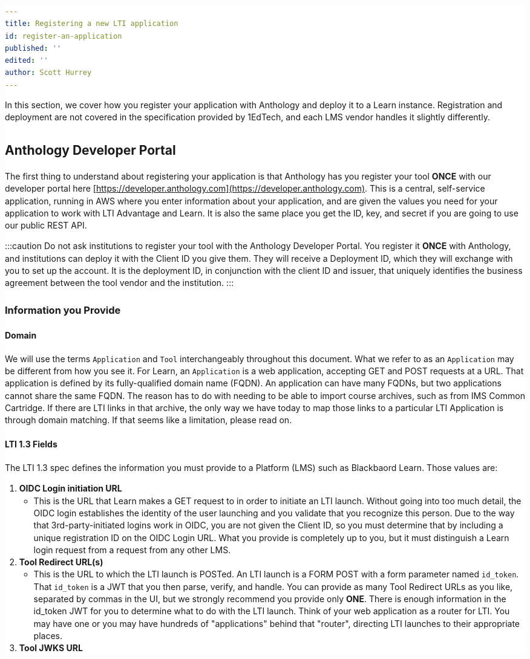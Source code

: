 ```yaml
---
title: Registering a new LTI application
id: register-an-application
published: ''
edited: ''
author: Scott Hurrey
---
```


In this section, we cover how you register your application with Anthology and deploy it to a Learn instance. Registration and deployment are not covered in the specification provided by 1EdTech, and each LMS vendor handles it slightly differently.

## Anthology Developer Portal

The first thing to understand about registering your application is that Anthology has you register your tool **ONCE** with our developer portal here [https://developer.anthology.com](https://developer.anthology.com). This is a central, self-service application, running in AWS where you enter information about your application, and are given the values you need for your application to work with LTI Advantage and Learn. It is also the same place you get the ID, key, and secret if you are going to use our public REST API.

:::caution
Do not ask institutions to register your tool with the Anthology Developer Portal. You register it **ONCE** with Anthology, and institutions can deploy it with the Client ID you give them. They will receive a Deployment ID, which they will exchange with you to set up the account. It is the deployment ID, in conjunction with the client ID and issuer, that uniquely identifies the business agreement between the tool vendor and the institution.
:::

### Information you Provide

#### Domain

We will use the terms `Application` and `Tool` interchangeably throughout this document. What we refer to as an `Application` may be different from how you see it. For Learn, an `Application` is a web application, accepting GET and POST requests at a URL. That application is defined by its fully-qualified domain name (FQDN). An application can have many FQDNs, but two applications cannot share the same FQDN. The reason has to do with needing to be able to import course archives, such as from IMS Common Cartridge. If there are LTI links in that archive, the only way we have today to map those links to a particular LTI Application is through domain matching. If that seems like a limitation, please read on.

#### LTI 1.3 Fields

The LTI 1.3 spec defines the information you must provide to a Platform (LMS) such as Blackbaord Learn. Those values are:

1. **OIDC Login initiation URL**
   - This is the URL that Learn makes a GET request to in order to initiate an LTI launch. Without going into too much detail, the OIDC login establishes the identity of the user launching and you validate that you recognize this person. Due to the way that 3rd-party-initiated logins work in OIDC, you are not given the Client ID, so you must determine that by including a unique registration ID on the OIDC Login URL. What you provide is completely up to you, but it must distinguish a Learn login request from a request from any other LMS.
2. **Tool Redirect URL(s)**
   - This is the URL to which the LTI launch is POSTed. An LTI launch is a FORM POST with a form parameter named `id_token`. That `id_token` is a JWT that you then parse, verify, and handle. You can provide as many Tool Redirect URLs as you like, separated by commas in the UI, but we strongly recommend you provide only **ONE**. There is enough information in the id_token JWT for you to determine what to do with the LTI launch. Think of your web application as a router for LTI. You may have one or you may have hundreds of "applications" behind that "router", directing LTI launches to their appropriate places.
3. **Tool JWKS URL**